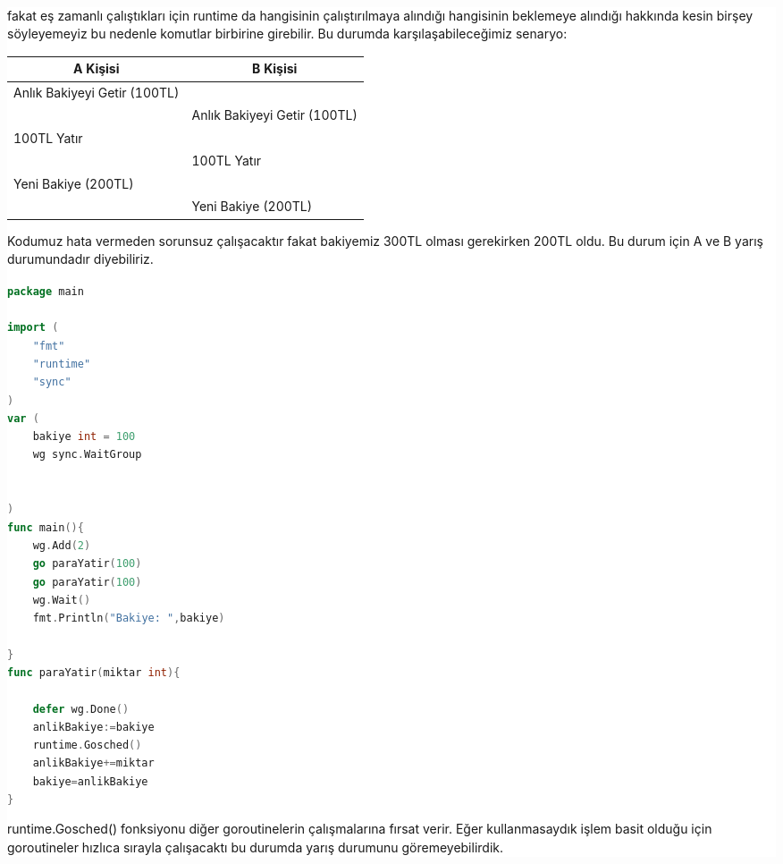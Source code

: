 fakat eş zamanlı çalıştıkları için runtime da hangisinin çalıştırılmaya alındığı hangisinin beklemeye alındığı hakkında kesin birşey söyleyemeyiz bu nedenle komutlar birbirine girebilir. Bu durumda karşılaşabileceğimiz senaryo:

| A Kişisi                     | B Kişisi                     |
|------------------------------|------------------------------|
| Anlık Bakiyeyi Getir (100TL) |                              |
|                              | Anlık Bakiyeyi Getir (100TL) |
| 100TL Yatır                  |                              |
|                              | 100TL Yatır                  |
| Yeni Bakiye (200TL)          |                              |
|                              | Yeni Bakiye (200TL)          |

Kodumuz hata vermeden sorunsuz çalışacaktır fakat bakiyemiz 300TL olması gerekirken 200TL oldu. Bu durum için A ve B yarış durumundadır diyebiliriz.
```go
package main

import (
	"fmt"
	"runtime"
	"sync"
)
var (
	bakiye int = 100
	wg sync.WaitGroup


)
func main(){
	wg.Add(2)
	go paraYatir(100)
	go paraYatir(100)
	wg.Wait()
	fmt.Println("Bakiye: ",bakiye)

}
func paraYatir(miktar int){

	defer wg.Done()
	anlikBakiye:=bakiye
	runtime.Gosched() 
	anlikBakiye+=miktar
	bakiye=anlikBakiye
}
```
runtime.Gosched() fonksiyonu diğer goroutinelerin çalışmalarına fırsat verir. Eğer kullanmasaydık işlem basit olduğu için goroutineler hızlıca sırayla çalışacaktı bu durumda yarış durumunu göremeyebilirdik.  
